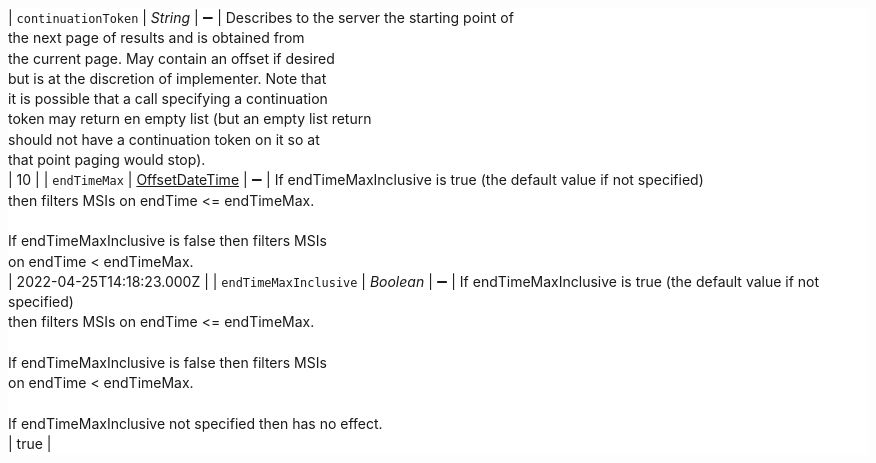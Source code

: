 | `continuationToken`                                                                                                                                                                                                                                                                                                                                                                                  | *String*                                                                                                                                                                                                                                                                                                                                                                                             | :heavy_minus_sign:                                                                                                                                                                                                                                                                                                                                                                                   | Describes to the server the starting point of <br/>the next page of results and is obtained from <br/>the current page. May contain an offset if desired<br/>but is at the discretion of implementer. Note that<br/>it is possible that a call specifying a continuation<br/>token may return en empty list (but an empty list return <br/>should not have a continuation token on it so at <br/>that point paging would stop).<br/> | 10                                                                                                                                                                                                                                                                                                                                                                                                   |
| `endTimeMax`                                                                                                                                                                                                                                                                                                                                                                                         | [OffsetDateTime](https://docs.oracle.com/javase/8/docs/api/java/time/OffsetDateTime.html)                                                                                                                                                                                                                                                                                                            | :heavy_minus_sign:                                                                                                                                                                                                                                                                                                                                                                                   | If endTimeMaxInclusive is true (the default value if not specified)<br/>then filters MSIs on endTime <= endTimeMax.<br/><br/>If endTimeMaxInclusive is false then filters MSIs<br/>on endTime < endTimeMax.<br/>                                                                                                                                                                                     | 2022-04-25T14:18:23.000Z                                                                                                                                                                                                                                                                                                                                                                             |
| `endTimeMaxInclusive`                                                                                                                                                                                                                                                                                                                                                                                | *Boolean*                                                                                                                                                                                                                                                                                                                                                                                            | :heavy_minus_sign:                                                                                                                                                                                                                                                                                                                                                                                   | If endTimeMaxInclusive is true (the default value if not specified)<br/>then filters MSIs on endTime <= endTimeMax.<br/><br/>If endTimeMaxInclusive is false then filters MSIs<br/>on endTime < endTimeMax.<br/><br/>If endTimeMaxInclusive not specified then has no effect.<br/>                                                                                                                   | true                                                                                                                                                                                                                                                                                                                                                                                                 |